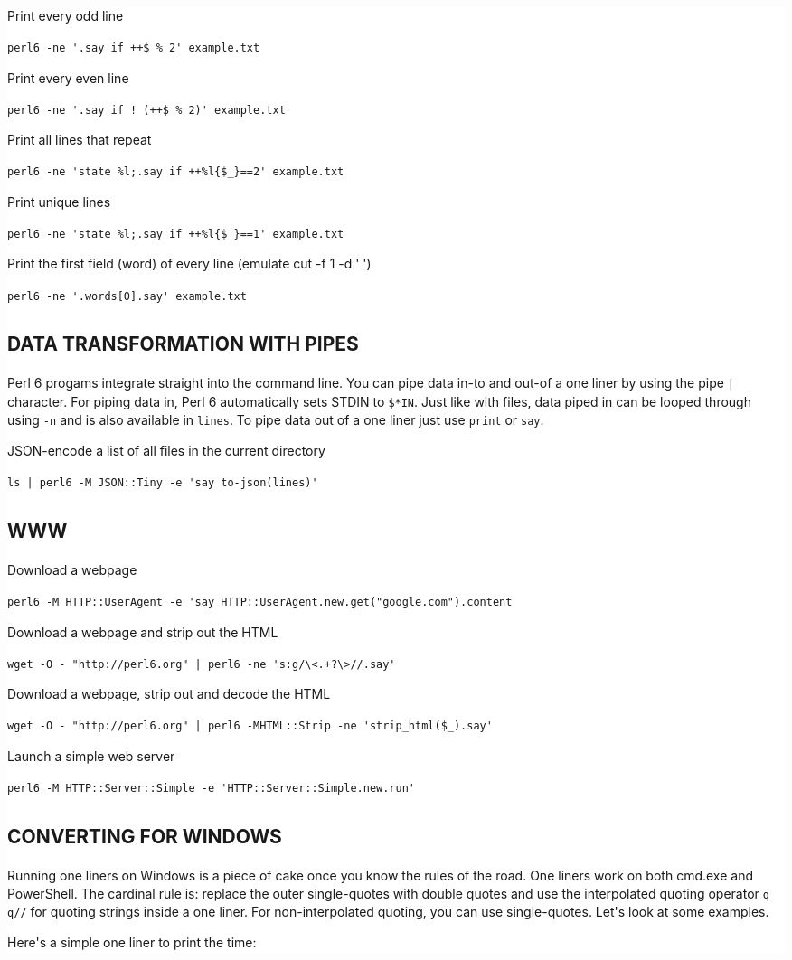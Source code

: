 Print every odd line

    perl6 -ne '.say if ++$ % 2' example.txt

Print every even line

    perl6 -ne '.say if ! (++$ % 2)' example.txt

Print all lines that repeat

    perl6 -ne 'state %l;.say if ++%l{$_}==2' example.txt

Print unique lines

    perl6 -ne 'state %l;.say if ++%l{$_}==1' example.txt

Print the first field (word) of every line (emulate cut -f 1 -d ' ')

    perl6 -ne '.words[0].say' example.txt


DATA TRANSFORMATION WITH PIPES
------------------------------

Perl 6 progams integrate straight into the command line. You can pipe data in-to and out-of a one liner by using the pipe `|` character. For piping data in, Perl 6 automatically sets STDIN to `$*IN`. Just like with files, data piped in can be looped through using `-n` and is also available in `lines`. To pipe data out of a one liner just use `print` or `say`.

JSON-encode a list of all files in the current directory

    ls | perl6 -M JSON::Tiny -e 'say to-json(lines)'


WWW
---

Download a webpage

    perl6 -M HTTP::UserAgent -e 'say HTTP::UserAgent.new.get("google.com").content

Download a webpage and strip out the HTML

    wget -O - "http://perl6.org" | perl6 -ne 's:g/\<.+?\>//.say'

Download a webpage, strip out and decode the HTML

    wget -O - "http://perl6.org" | perl6 -MHTML::Strip -ne 'strip_html($_).say'

Launch a simple web server

    perl6 -M HTTP::Server::Simple -e 'HTTP::Server::Simple.new.run'


CONVERTING FOR WINDOWS
----------------------

Running one liners on Windows is a piece of cake once you know the rules of the road. One liners work on both cmd.exe and PowerShell. The cardinal rule is: replace the outer single-quotes with double quotes and use the interpolated quoting operator `qq//` for quoting strings inside a one liner. For non-interpolated quoting, you can use single-quotes. Let's look at some examples.

Here's a simple one liner to print the time:
